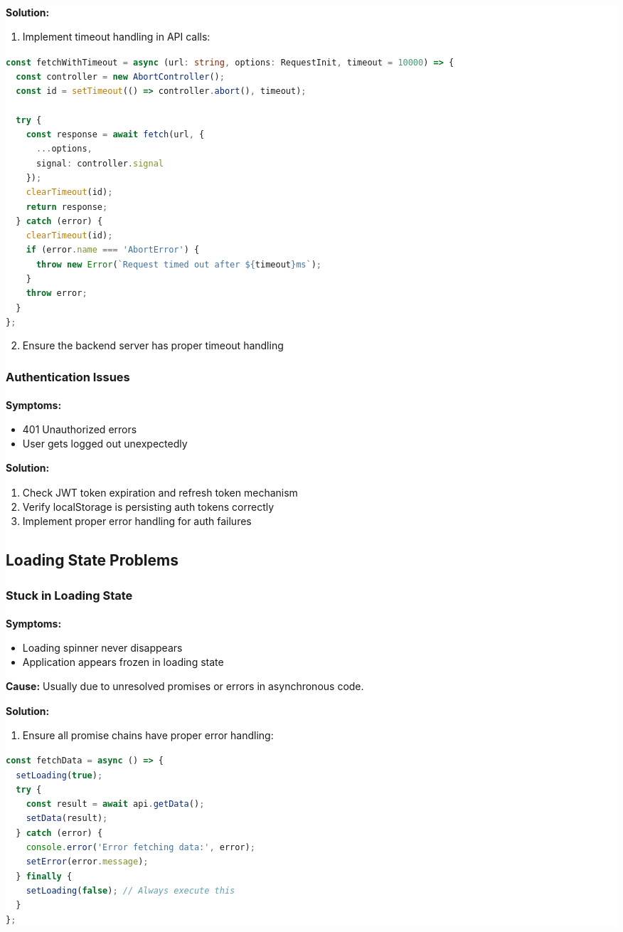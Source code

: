 **Solution:**
1. Implement timeout handling in API calls:

```typescript
const fetchWithTimeout = async (url: string, options: RequestInit, timeout = 10000) => {
  const controller = new AbortController();
  const id = setTimeout(() => controller.abort(), timeout);
  
  try {
    const response = await fetch(url, {
      ...options,
      signal: controller.signal
    });
    clearTimeout(id);
    return response;
  } catch (error) {
    clearTimeout(id);
    if (error.name === 'AbortError') {
      throw new Error(`Request timed out after ${timeout}ms`);
    }
    throw error;
  }
};
```

2. Ensure the backend server has proper timeout handling

### Authentication Issues

**Symptoms:**
- 401 Unauthorized errors
- User gets logged out unexpectedly

**Solution:**
1. Check JWT token expiration and refresh token mechanism
2. Verify localStorage is persisting auth tokens correctly
3. Implement proper error handling for auth failures

## Loading State Problems

### Stuck in Loading State

**Symptoms:**
- Loading spinner never disappears
- Application appears frozen in loading state

**Cause:**
Usually due to unresolved promises or errors in asynchronous code.

**Solution:**
1. Ensure all promise chains have proper error handling:

```typescript
const fetchData = async () => {
  setLoading(true);
  try {
    const result = await api.getData();
    setData(result);
  } catch (error) {
    console.error('Error fetching data:', error);
    setError(error.message);
  } finally {
    setLoading(false); // Always execute this
  }
};
```

